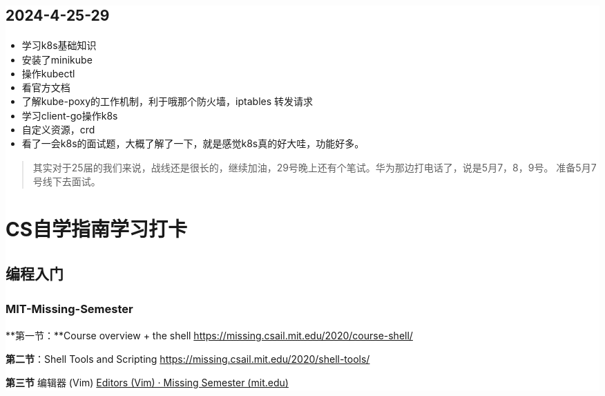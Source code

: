 ## 2024-4-25-29
- 学习k8s基础知识
- 安装了minikube
- 操作kubectl
- 看官方文档
- 了解kube-poxy的工作机制，利于哦那个防火墙，iptables 转发请求
- 学习client-go操作k8s
- 自定义资源，crd
- 看了一会k8s的面试题，大概了解了一下，就是感觉k8s真的好大哇，功能好多。

> 其实对于25届的我们来说，战线还是很长的，继续加油，29号晚上还有个笔试。华为那边打电话了，说是5月7，8，9号。
> 准备5月7号线下去面试。


# CS自学指南学习打卡

## 编程入门

### MIT-Missing-Semester

**第一节：**Course overview + the shell https://missing.csail.mit.edu/2020/course-shell/

**第二节**：Shell Tools and Scripting https://missing.csail.mit.edu/2020/shell-tools/

**第三节** 编辑器 (Vim) [Editors (Vim) · Missing Semester (mit.edu)](https://missing.csail.mit.edu/2020/editors/)

